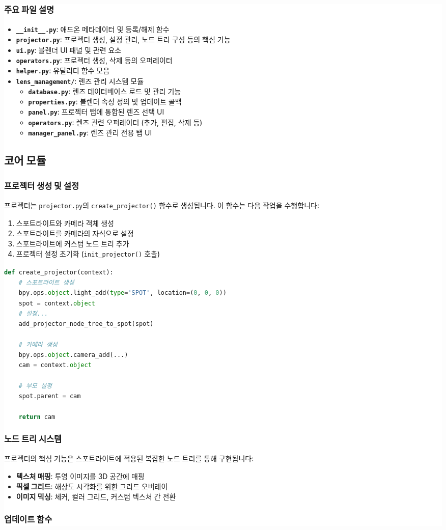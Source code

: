 ### 주요 파일 설명

- **`__init__.py`**: 애드온 메타데이터 및 등록/해제 함수
- **`projector.py`**: 프로젝터 생성, 설정 관리, 노드 트리 구성 등의 핵심 기능
- **`ui.py`**: 블렌더 UI 패널 및 관련 요소
- **`operators.py`**: 프로젝터 생성, 삭제 등의 오퍼레이터
- **`helper.py`**: 유틸리티 함수 모음
- **`lens_management/`**: 렌즈 관리 시스템 모듈
  - **`database.py`**: 렌즈 데이터베이스 로드 및 관리 기능
  - **`properties.py`**: 블렌더 속성 정의 및 업데이트 콜백
  - **`panel.py`**: 프로젝터 탭에 통합된 렌즈 선택 UI
  - **`operators.py`**: 렌즈 관련 오퍼레이터 (추가, 편집, 삭제 등)
  - **`manager_panel.py`**: 렌즈 관리 전용 탭 UI

## 코어 모듈

### 프로젝터 생성 및 설정

프로젝터는 `projector.py`의 `create_projector()` 함수로 생성됩니다. 이 함수는 다음 작업을 수행합니다:

1. 스포트라이트와 카메라 객체 생성
2. 스포트라이트를 카메라의 자식으로 설정
3. 스포트라이트에 커스텀 노드 트리 추가
4. 프로젝터 설정 초기화 (`init_projector()` 호출)

```python
def create_projector(context):
    # 스포트라이트 생성
    bpy.ops.object.light_add(type='SPOT', location=(0, 0, 0))
    spot = context.object
    # 설정...
    add_projector_node_tree_to_spot(spot)
    
    # 카메라 생성
    bpy.ops.object.camera_add(...)
    cam = context.object
    
    # 부모 설정
    spot.parent = cam
    
    return cam
```

### 노드 트리 시스템

프로젝터의 핵심 기능은 스포트라이트에 적용된 복잡한 노드 트리를 통해 구현됩니다:

- **텍스처 매핑**: 투영 이미지를 3D 공간에 매핑
- **픽셀 그리드**: 해상도 시각화를 위한 그리드 오버레이
- **이미지 믹싱**: 체커, 컬러 그리드, 커스텀 텍스처 간 전환

### 업데이트 함수
